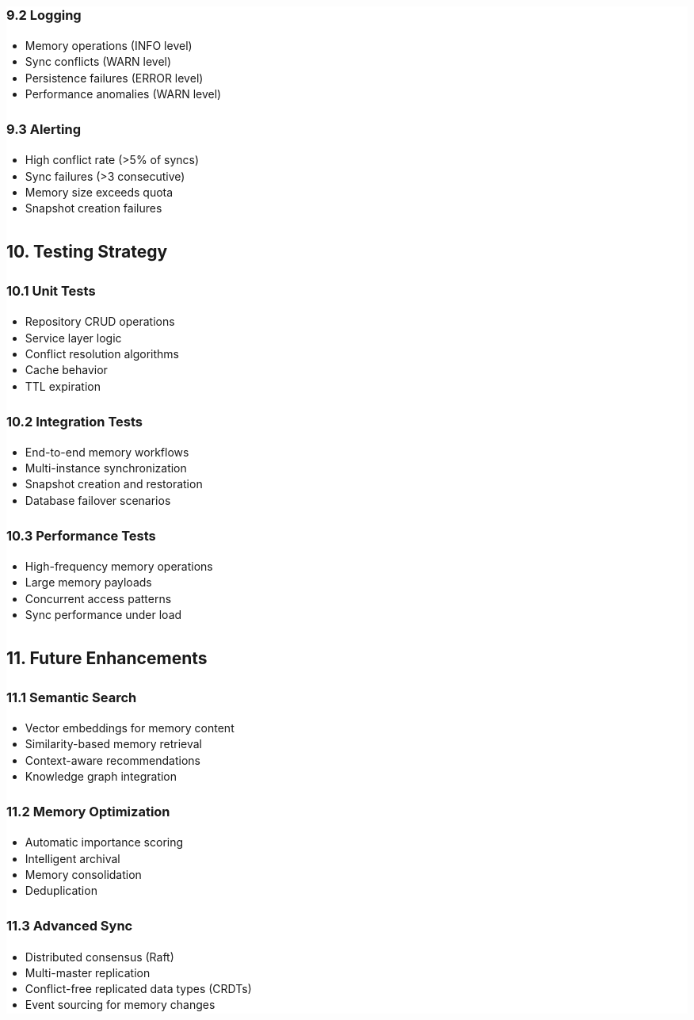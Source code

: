 ### 9.2 Logging
- Memory operations (INFO level)
- Sync conflicts (WARN level)
- Persistence failures (ERROR level)
- Performance anomalies (WARN level)

### 9.3 Alerting
- High conflict rate (>5% of syncs)
- Sync failures (>3 consecutive)
- Memory size exceeds quota
- Snapshot creation failures

## 10. Testing Strategy

### 10.1 Unit Tests
- Repository CRUD operations
- Service layer logic
- Conflict resolution algorithms
- Cache behavior
- TTL expiration

### 10.2 Integration Tests
- End-to-end memory workflows
- Multi-instance synchronization
- Snapshot creation and restoration
- Database failover scenarios

### 10.3 Performance Tests
- High-frequency memory operations
- Large memory payloads
- Concurrent access patterns
- Sync performance under load

## 11. Future Enhancements

### 11.1 Semantic Search
- Vector embeddings for memory content
- Similarity-based memory retrieval
- Context-aware recommendations
- Knowledge graph integration

### 11.2 Memory Optimization
- Automatic importance scoring
- Intelligent archival
- Memory consolidation
- Deduplication

### 11.3 Advanced Sync
- Distributed consensus (Raft)
- Multi-master replication
- Conflict-free replicated data types (CRDTs)
- Event sourcing for memory changes
